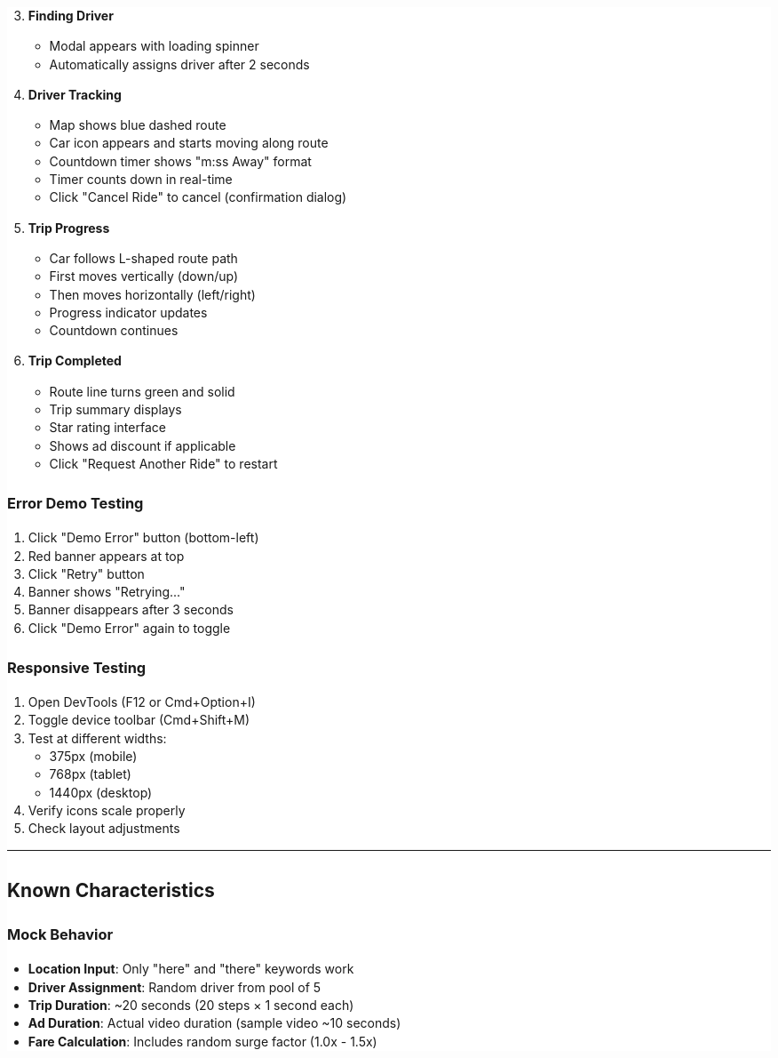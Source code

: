 3. **Finding Driver**
   - Modal appears with loading spinner
   - Automatically assigns driver after 2 seconds

4. **Driver Tracking**
   - Map shows blue dashed route
   - Car icon appears and starts moving along route
   - Countdown timer shows "m:ss Away" format
   - Timer counts down in real-time
   - Click "Cancel Ride" to cancel (confirmation dialog)

5. **Trip Progress**
   - Car follows L-shaped route path
   - First moves vertically (down/up)
   - Then moves horizontally (left/right)
   - Progress indicator updates
   - Countdown continues

6. **Trip Completed**
   - Route line turns green and solid
   - Trip summary displays
   - Star rating interface
   - Shows ad discount if applicable
   - Click "Request Another Ride" to restart

### Error Demo Testing
1. Click "Demo Error" button (bottom-left)
2. Red banner appears at top
3. Click "Retry" button
4. Banner shows "Retrying..."
5. Banner disappears after 3 seconds
6. Click "Demo Error" again to toggle

### Responsive Testing
1. Open DevTools (F12 or Cmd+Option+I)
2. Toggle device toolbar (Cmd+Shift+M)
3. Test at different widths:
   - 375px (mobile)
   - 768px (tablet)
   - 1440px (desktop)
4. Verify icons scale properly
5. Check layout adjustments

---

## Known Characteristics

### Mock Behavior
- **Location Input**: Only "here" and "there" keywords work
- **Driver Assignment**: Random driver from pool of 5
- **Trip Duration**: ~20 seconds (20 steps × 1 second each)
- **Ad Duration**: Actual video duration (sample video ~10 seconds)
- **Fare Calculation**: Includes random surge factor (1.0x - 1.5x)
